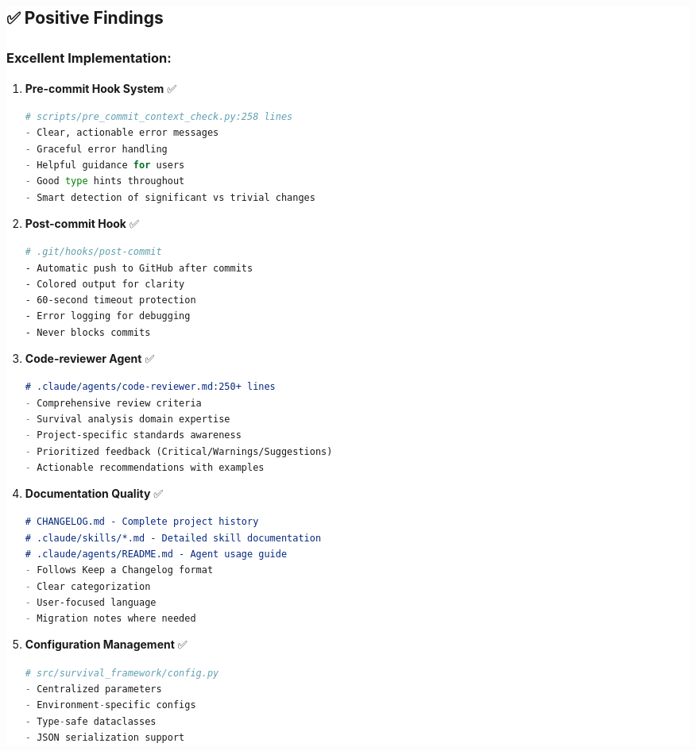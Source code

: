 
## ✅ Positive Findings

### Excellent Implementation:

1. **Pre-commit Hook System** ✅
   ```python
   # scripts/pre_commit_context_check.py:258 lines
   - Clear, actionable error messages
   - Graceful error handling
   - Helpful guidance for users
   - Good type hints throughout
   - Smart detection of significant vs trivial changes
   ```

2. **Post-commit Hook** ✅
   ```bash
   # .git/hooks/post-commit
   - Automatic push to GitHub after commits
   - Colored output for clarity
   - 60-second timeout protection
   - Error logging for debugging
   - Never blocks commits
   ```

3. **Code-reviewer Agent** ✅
   ```markdown
   # .claude/agents/code-reviewer.md:250+ lines
   - Comprehensive review criteria
   - Survival analysis domain expertise
   - Project-specific standards awareness
   - Prioritized feedback (Critical/Warnings/Suggestions)
   - Actionable recommendations with examples
   ```

4. **Documentation Quality** ✅
   ```markdown
   # CHANGELOG.md - Complete project history
   # .claude/skills/*.md - Detailed skill documentation
   # .claude/agents/README.md - Agent usage guide
   - Follows Keep a Changelog format
   - Clear categorization
   - User-focused language
   - Migration notes where needed
   ```

5. **Configuration Management** ✅
   ```python
   # src/survival_framework/config.py
   - Centralized parameters
   - Environment-specific configs
   - Type-safe dataclasses
   - JSON serialization support
   ```
